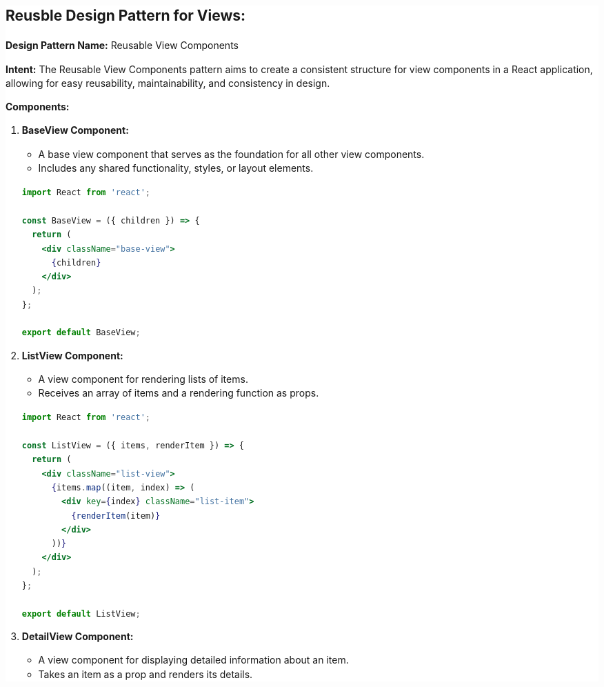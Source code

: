 ## Reusble Design Pattern for Views:

**Design Pattern Name:** Reusable View Components

**Intent:** The Reusable View Components pattern aims to create a consistent structure for view components in a React application, allowing for easy reusability, maintainability, and consistency in design.

**Components:**

1. **BaseView Component:**

   - A base view component that serves as the foundation for all other view components.
   - Includes any shared functionality, styles, or layout elements.

   ```jsx
   import React from 'react';

   const BaseView = ({ children }) => {
     return (
       <div className="base-view">
         {children}
       </div>
     );
   };

   export default BaseView;
   ```

2. **ListView Component:**

   - A view component for rendering lists of items.
   - Receives an array of items and a rendering function as props.

   ```jsx
   import React from 'react';

   const ListView = ({ items, renderItem }) => {
     return (
       <div className="list-view">
         {items.map((item, index) => (
           <div key={index} className="list-item">
             {renderItem(item)}
           </div>
         ))}
       </div>
     );
   };

   export default ListView;
   ```

3. **DetailView Component:**

   - A view component for displaying detailed information about an item.
   - Takes an item as a prop and renders its details.
